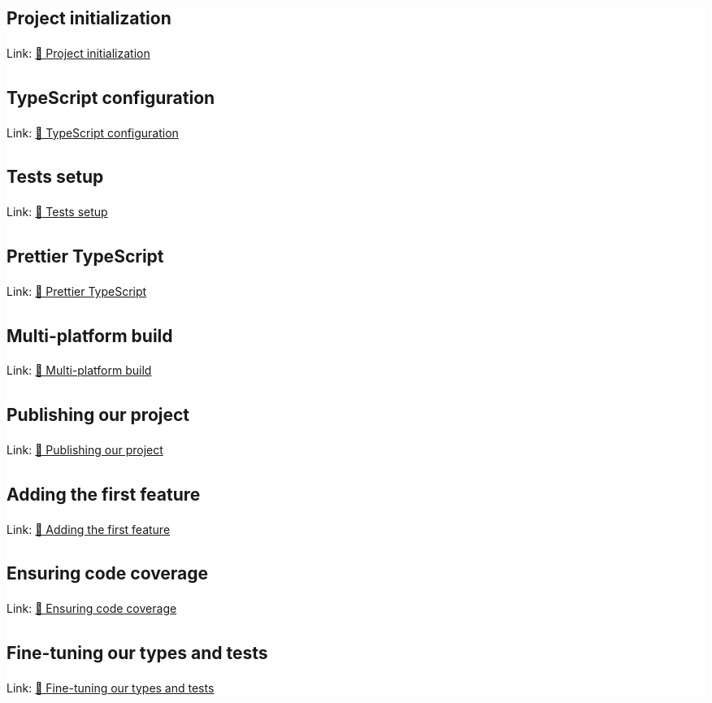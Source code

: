 ## Project initialization
Link: [🔗  Project initialization](https://github.com/Freivincampbell/TypeScript-pro-course/tree/34-Projectinitialization)

## TypeScript configuration
Link: [🔗 TypeScript configuration](https://github.com/Freivincampbell/TypeScript-pro-course/tree/35-TypeScriptconfiguration)

## Tests setup
Link: [🔗 Tests setup](https://github.com/Freivincampbell/TypeScript-pro-course/tree/36-Testssetup)

## Prettier TypeScript
Link: [🔗 Prettier TypeScript](https://github.com/Freivincampbell/TypeScript-pro-course/tree/37-PrettierTypeScript)

## Multi-platform build
Link: [🔗 Multi-platform build](https://github.com/Freivincampbell/TypeScript-pro-course/tree/38-Multi-platformbuild)

## Publishing our project
Link: [🔗 Publishing our project](https://github.com/Freivincampbell/TypeScript-pro-course/tree/39-Publishingourproject)

## Adding the first feature
Link: [🔗 Adding the first feature](https://github.com/Freivincampbell/TypeScript-pro-course/tree/40-Addingthefirstfeature)

## Ensuring code coverage
Link: [🔗 Ensuring code coverage](https://github.com/Freivincampbell/TypeScript-pro-course/tree/41-Ensuringcodecoverage)

## Fine-tuning our types and tests
Link: [🔗 Fine-tuning our types and tests](https://github.com/Freivincampbell/TypeScript-pro-course/tree/42-Finetuningourtypesandtests)

